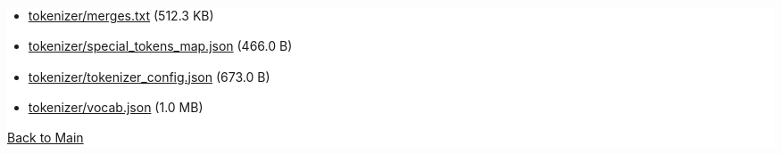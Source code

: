 - [tokenizer/merges.txt](https://paddlenlp.bj.bcebos.com/models/community/kandinsky-community/kandinsky-2-1-prior/tokenizer/merges.txt) (512.3 KB)

- [tokenizer/special_tokens_map.json](https://paddlenlp.bj.bcebos.com/models/community/kandinsky-community/kandinsky-2-1-prior/tokenizer/special_tokens_map.json) (466.0 B)

- [tokenizer/tokenizer_config.json](https://paddlenlp.bj.bcebos.com/models/community/kandinsky-community/kandinsky-2-1-prior/tokenizer/tokenizer_config.json) (673.0 B)

- [tokenizer/vocab.json](https://paddlenlp.bj.bcebos.com/models/community/kandinsky-community/kandinsky-2-1-prior/tokenizer/vocab.json) (1.0 MB)


[Back to Main](../../)